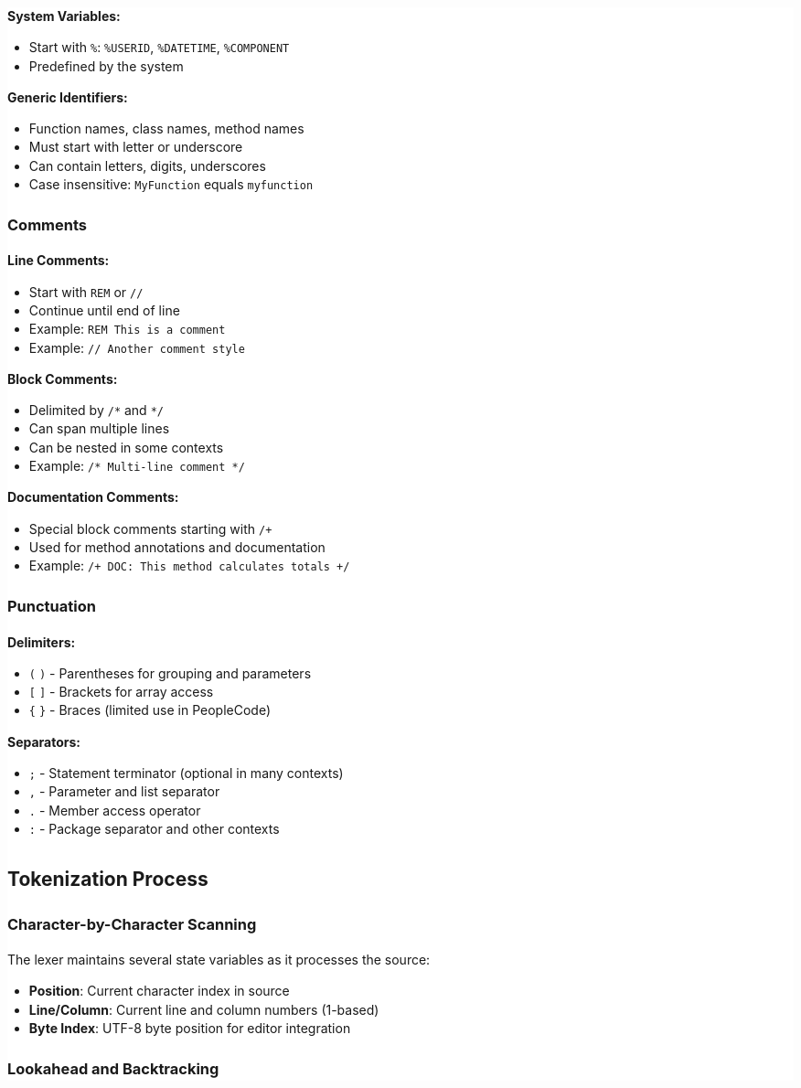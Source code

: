 **System Variables:**
- Start with `%`: `%USERID`, `%DATETIME`, `%COMPONENT`
- Predefined by the system

**Generic Identifiers:**
- Function names, class names, method names
- Must start with letter or underscore
- Can contain letters, digits, underscores
- Case insensitive: `MyFunction` equals `myfunction`

### Comments

**Line Comments:**
- Start with `REM` or `//`
- Continue until end of line
- Example: `REM This is a comment`
- Example: `// Another comment style`

**Block Comments:**
- Delimited by `/*` and `*/`
- Can span multiple lines
- Can be nested in some contexts
- Example: `/* Multi-line comment */`

**Documentation Comments:**
- Special block comments starting with `/+`
- Used for method annotations and documentation
- Example: `/+ DOC: This method calculates totals +/`

### Punctuation

**Delimiters:**
- `(` `)` - Parentheses for grouping and parameters
- `[` `]` - Brackets for array access
- `{` `}` - Braces (limited use in PeopleCode)

**Separators:**
- `;` - Statement terminator (optional in many contexts)
- `,` - Parameter and list separator
- `.` - Member access operator  
- `:` - Package separator and other contexts

## Tokenization Process

### Character-by-Character Scanning

The lexer maintains several state variables as it processes the source:

- **Position**: Current character index in source
- **Line/Column**: Current line and column numbers (1-based)
- **Byte Index**: UTF-8 byte position for editor integration

### Lookahead and Backtracking

